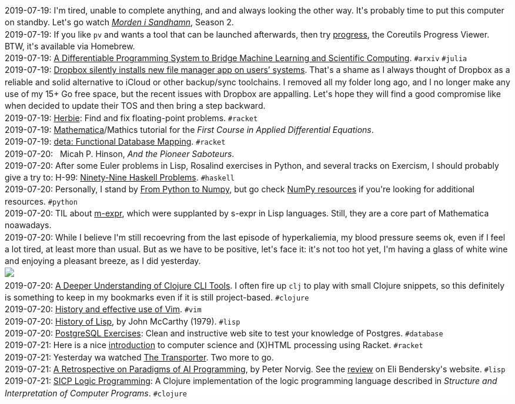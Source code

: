 <a href="#" style="text-decoration: none;">2019-07-19</a>: I'm tired, unable to complete anything, and and always looking the other way. It's probably time to put this computer on standby. Let's go watch [_Morden i Sandhamn_](https://nl.wikipedia.org/wiki/Morden_i_Sandhamn), Season 2.<br>
<a href="#" style="text-decoration: none;">2019-07-19</a>: If you like `pv` and wants a tool that can be launched afterwards, then try [progress](https://github.com/xfennec/progress), the Coreutils Progress Viewer. BTW, it's available via Homebrew.<br>
<a href="#" style="text-decoration: none;">2019-07-19</a>: [A Differentiable Programming System to Bridge Machine Learning and Scientific Computing](https://arxiv.org/abs/1907.07587). `#arxiv` `#julia`<br>
<a href="#" style="text-decoration: none;">2019-07-19</a>: [Dropbox silently installs new file manager app on users’ systems](https://arstechnica.com/gadgets/2019/07/dropbox-silently-installs-new-file-manager-app-on-users-systems/). That's a shame as I always thought of Dropbox as a reliable and solid alternative to iCloud or other backup/sync toolchains. I removed all my folder long ago, and I no longer make any use of my 15+ Go free space, but the recent issues with Dropbox are appalling. Let's hope they will find a good compromise like when decided to update their TOS and then bring a step backward.<br>
<a href="#" style="text-decoration: none;">2019-07-19</a>: [Herbie](https://herbie.uwplse.org): Find and fix floating-point problems. `#racket`<br>
<a href="#" style="text-decoration: none;">2019-07-19</a>: [Mathematica](http://www.cfm.brown.edu/people/dobrush/am33/Mathematica/index.html)/Mathics tutorial for the _First Course in Applied Differential Equations_.<br>
<a href="#" style="text-decoration: none;">2019-07-19</a>: [deta: Functional Database Mapping](https://github.com/Bogdanp/deta). `#racket`<br>
<a href="#" style="text-decoration: none;">2019-07-20</a>: <a href="https://music.apple.com/fr/album/and-the-pioneer-saboteurs/374009708" class="iconfont icon-music" title="rss"></a> &nbsp; Micah P. Hinson, _And the Pioneer Saboteurs_.<br>
<a href="#" style="text-decoration: none;">2019-07-20</a>: After some Euler problems in Lisp, Rosalind exercises in Python, and several tracks on Exercism, I should probably give a try to: H-99: [Ninety-Nine Haskell Problems](https://wiki.haskell.org/H-99:_Ninety-Nine_Haskell_Problems). `#haskell`<br>
<a href="#" style="text-decoration: none;">2019-07-20</a>: Personally, I stand by [From Python to Numpy](http://www.labri.fr/perso/nrougier/from-python-to-numpy/), but go check [NumPy resources](https://brohrer.github.io/numpy_resources.html) if you're looking for additional resources. `#python`<br>
<a href="#" style="text-decoration: none;">2019-07-20</a>: TIL about [m-expr](https://en.m.wikipedia.org/wiki/M-expression), which were supplanted by s-expr in Lisp languages. Still, they are a core part of Mathematica noawadays.<br>
<a href="#" style="text-decoration: none;">2019-07-20</a>: While I believe I'm still recoevring from the last episode of hyperkaliemia, my blood pressure seems ok, even if I feel a lot tired, at least more than usual. But as we have to be positive, let's face it: it's not too hot yet, I'm having a glass of white wine and enjoying a pleasant breeze, as I did yesterday.<br>![](/img/IMG_0739.jpg)<br>
<a href="#" style="text-decoration: none;">2019-07-20</a>: [A Deeper Understanding of Clojure CLI Tools](http://jr0cket.co.uk/2019/07/a-deeper-understanding-of-Clojure-CLI-tools.html). I often fire up `clj` to play with small Clojure snippets, so this definitely is something to keep in my bookmarks even if it is still project-based. `#clojure`<br>
<a href="#" style="text-decoration: none;">2019-07-20</a>: [History and effective use of Vim](https://begriffs.com/posts/2019-07-19-history-use-vim.html?hn=3). `#vim`<br>
<a href="#" style="text-decoration: none;">2019-07-20</a>: [History of Lisp](http://www-formal.stanford.edu/jmc/history/lisp/lisp.html), by John McCarthy (1979). `#lisp`<br>
<a href="#" style="text-decoration: none;">2019-07-20</a>: [PostgreSQL Exercises](https://pgexercises.com): Clean and instructive web site to test your knowledge of Postgres. `#database`<br>
<a href="#" style="text-decoration: none;">2019-07-21</a>: Here is a nice [introduction](https://www.cs.grinnell.edu/~rebelsky/Courses/CSC151/2019S/readings/) to computer science and (X)HTML processing using Racket. `#racket`<br>
<a href="#" style="text-decoration: none;">2019-07-21</a>: Yesterday wa watched [The Transporter](https://en.wikipedia.org/wiki/The_Transporter). Two more to go.<br>
<a href="#" style="text-decoration: none;">2019-07-21</a>: [A Retrospective on Paradigms of AI Programming](http://www.norvig.com/Lisp-retro.html), by Peter Norvig. See the [review](https://eli.thegreenplace.net/2005/06/12/lessons-from-paip) on Eli Bendersky's website. `#lisp`<br>
<a href="#" style="text-decoration: none;">2019-07-21</a>: [SICP Logic Programming](https://github.com/jdormit/sicp-logic/): A Clojure implementation of the logic programming language described in _Structure and Interpretation of Computer Programs_. `#clojure`<br>